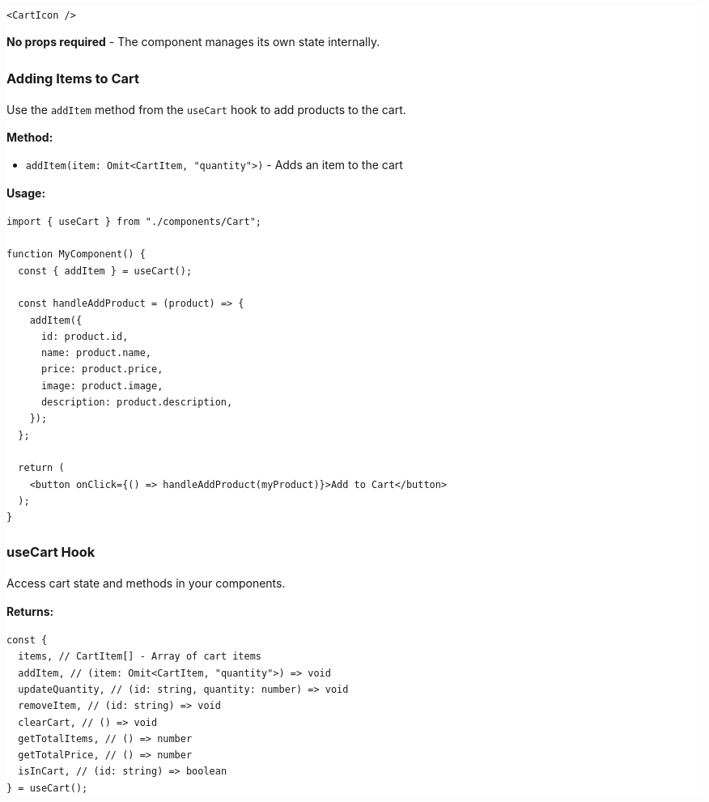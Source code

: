 ```tsx
<CartIcon />
```

**No props required** - The component manages its own state internally.

### Adding Items to Cart

Use the `addItem` method from the `useCart` hook to add products to the cart.

**Method:**

- `addItem(item: Omit<CartItem, "quantity">)` - Adds an item to the cart

**Usage:**

```tsx
import { useCart } from "./components/Cart";

function MyComponent() {
  const { addItem } = useCart();

  const handleAddProduct = (product) => {
    addItem({
      id: product.id,
      name: product.name,
      price: product.price,
      image: product.image,
      description: product.description,
    });
  };

  return (
    <button onClick={() => handleAddProduct(myProduct)}>Add to Cart</button>
  );
}
```

### useCart Hook

Access cart state and methods in your components.

**Returns:**

```tsx
const {
  items, // CartItem[] - Array of cart items
  addItem, // (item: Omit<CartItem, "quantity">) => void
  updateQuantity, // (id: string, quantity: number) => void
  removeItem, // (id: string) => void
  clearCart, // () => void
  getTotalItems, // () => number
  getTotalPrice, // () => number
  isInCart, // (id: string) => boolean
} = useCart();
```
